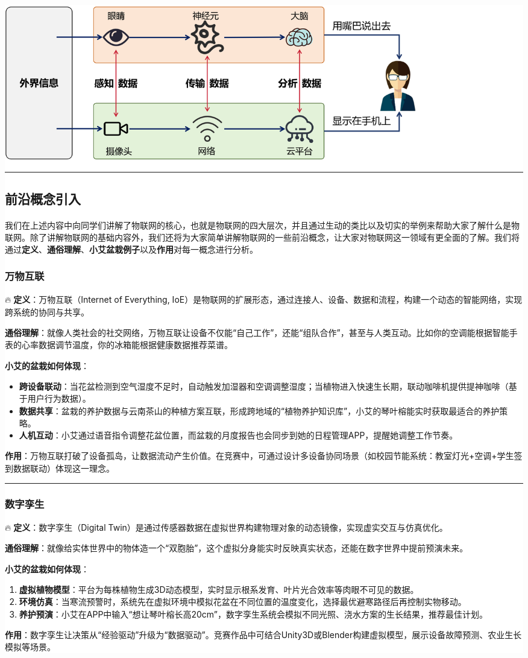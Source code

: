 <img src="../images/IoT_People.png" alt="image-20250312110447309" style="zoom:67%;" />

------

## 前沿概念引入

我们在上述内容中向同学们讲解了物联网的核心，也就是物联网的四大层次，并且通过生动的类比以及切实的举例来帮助大家了解什么是物联网。除了讲解物联网的基础内容外，我们还将为大家简单讲解物联网的一些前沿概念，让大家对物联网这一领域有更全面的了解。我们将通过**定义**、**通俗理解**、**小艾盆栽例子**以及**作用**对每一概念进行分析。

### 万物互联

🔥 **定义**：万物互联（Internet of Everything, IoE）是物联网的扩展形态，通过连接人、设备、数据和流程，构建一个动态的智能网络，实现跨系统的协同与共享。

**通俗理解**：就像人类社会的社交网络，万物互联让设备不仅能“自己工作”，还能“组队合作”，甚至与人类互动。比如你的空调能根据智能手表的心率数据调节温度，你的冰箱能根据健康数据推荐菜谱。

**小艾的盆栽如何体现**：

- **跨设备联动**：当花盆检测到空气湿度不足时，自动触发加湿器和空调调整湿度；当植物进入快速生长期，联动咖啡机提供提神咖啡（基于用户行为数据）。
- **数据共享**：盆栽的养护数据与云南茶山的种植方案互联，形成跨地域的“植物养护知识库”，小艾的琴叶榕能实时获取最适合的养护策略。
- **人机互动**：小艾通过语音指令调整花盆位置，而盆栽的月度报告也会同步到她的日程管理APP，提醒她调整工作节奏。

**作用**：万物互联打破了设备孤岛，让数据流动产生价值。在竞赛中，可通过设计多设备协同场景（如校园节能系统：教室灯光+空调+学生签到数据联动）体现这一理念。

------

### 数字孪生

🔥 **定义**：数字孪生（Digital Twin）是通过传感器数据在虚拟世界构建物理对象的动态镜像，实现虚实交互与仿真优化。

**通俗理解**：就像给实体世界中的物体造一个“双胞胎”，这个虚拟分身能实时反映真实状态，还能在数字世界中提前预演未来。

**小艾的盆栽如何体现**：

1. **虚拟植物模型**：平台为每株植物生成3D动态模型，实时显示根系发育、叶片光合效率等肉眼不可见的数据。
2. **环境仿真**：当寒流预警时，系统先在虚拟环境中模拟花盆在不同位置的温度变化，选择最优避寒路径后再控制实物移动。
3. **养护预演**：小艾在APP中输入“想让琴叶榕长高20cm”，数字孪生系统会模拟不同光照、浇水方案的生长结果，推荐最佳计划。

**作用**：数字孪生让决策从“经验驱动”升级为“数据驱动”。竞赛作品中可结合Unity3D或Blender构建虚拟模型，展示设备故障预测、农业生长模拟等场景。
